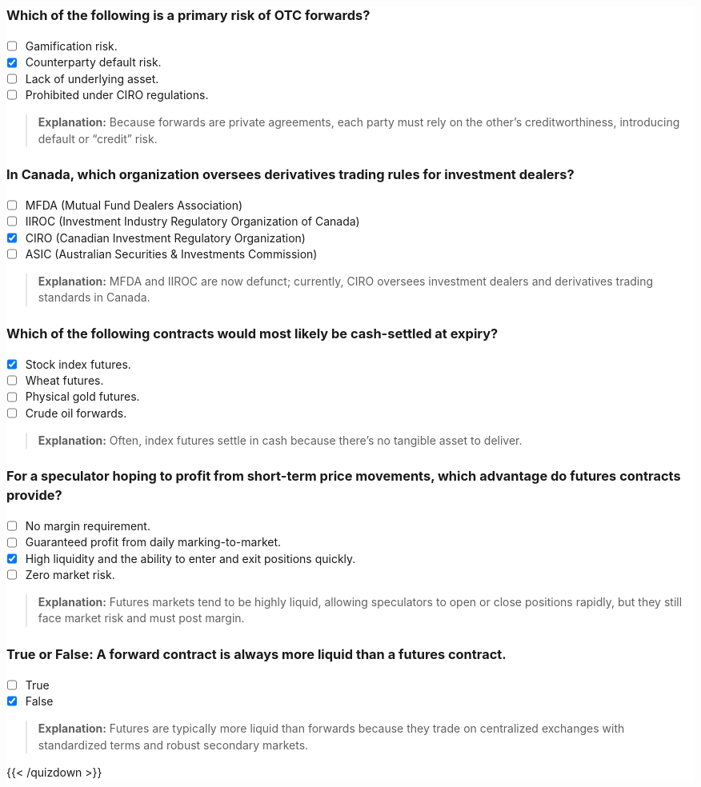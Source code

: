 
### Which of the following is a primary risk of OTC forwards?

- [ ] Gamification risk.  
- [x] Counterparty default risk.  
- [ ] Lack of underlying asset.  
- [ ] Prohibited under CIRO regulations.  

> **Explanation:** Because forwards are private agreements, each party must rely on the other’s creditworthiness, introducing default or “credit” risk.


### In Canada, which organization oversees derivatives trading rules for investment dealers?

- [ ] MFDA (Mutual Fund Dealers Association)  
- [ ] IIROC (Investment Industry Regulatory Organization of Canada)  
- [x] CIRO (Canadian Investment Regulatory Organization)  
- [ ] ASIC (Australian Securities & Investments Commission)  

> **Explanation:** MFDA and IIROC are now defunct; currently, CIRO oversees investment dealers and derivatives trading standards in Canada.


### Which of the following contracts would most likely be cash-settled at expiry?

- [x] Stock index futures.  
- [ ] Wheat futures.  
- [ ] Physical gold futures.  
- [ ] Crude oil forwards.  

> **Explanation:** Often, index futures settle in cash because there’s no tangible asset to deliver.


### For a speculator hoping to profit from short-term price movements, which advantage do futures contracts provide?

- [ ] No margin requirement.  
- [ ] Guaranteed profit from daily marking-to-market.  
- [x] High liquidity and the ability to enter and exit positions quickly.  
- [ ] Zero market risk.  

> **Explanation:** Futures markets tend to be highly liquid, allowing speculators to open or close positions rapidly, but they still face market risk and must post margin.


### True or False: A forward contract is always more liquid than a futures contract.

- [ ] True  
- [x] False  

> **Explanation:** Futures are typically more liquid than forwards because they trade on centralized exchanges with standardized terms and robust secondary markets.

{{< /quizdown >}}
